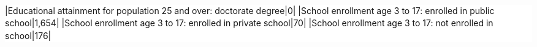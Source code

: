 |Educational attainment for population 25 and over: doctorate degree|0|
|School enrollment age 3 to 17: enrolled in public school|1,654|
|School enrollment age 3 to 17: enrolled in private school|70|
|School enrollment age 3 to 17: not enrolled in school|176|
